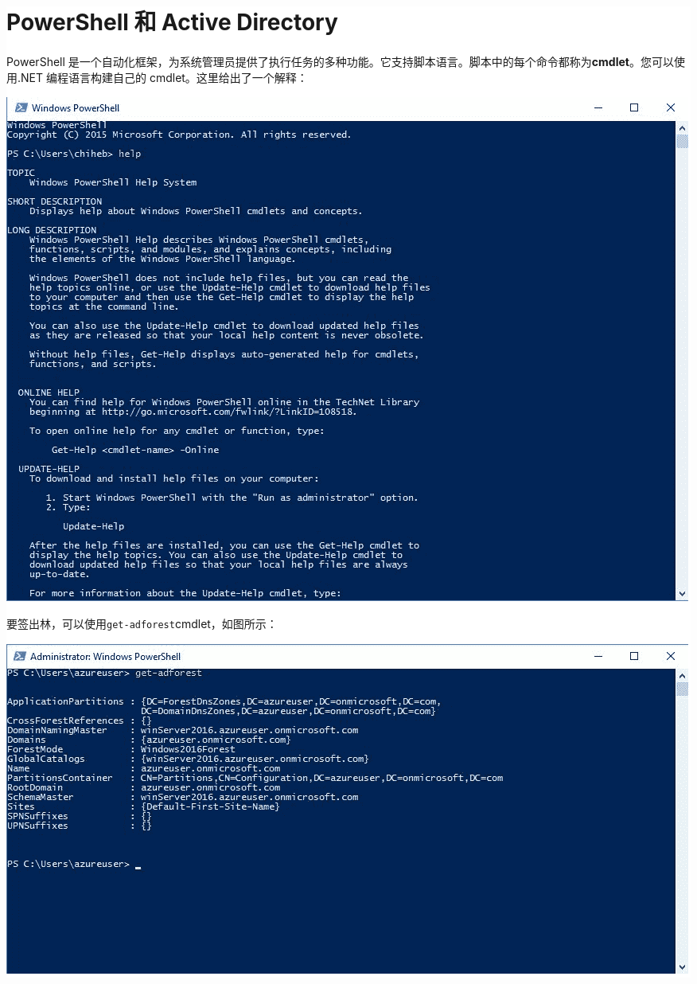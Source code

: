 # PowerShell 和 Active Directory

PowerShell 是一个自动化框架，为系统管理员提供了执行任务的多种功能。它支持脚本语言。脚本中的每个命令都称为**cmdlet**。您可以使用.NET 编程语言构建自己的 cmdlet。这里给出了一个解释：

![](img/00104.jpeg)

要签出林，可以使用`get-adforest`cmdlet，如图所示：

![](img/00105.jpeg)
